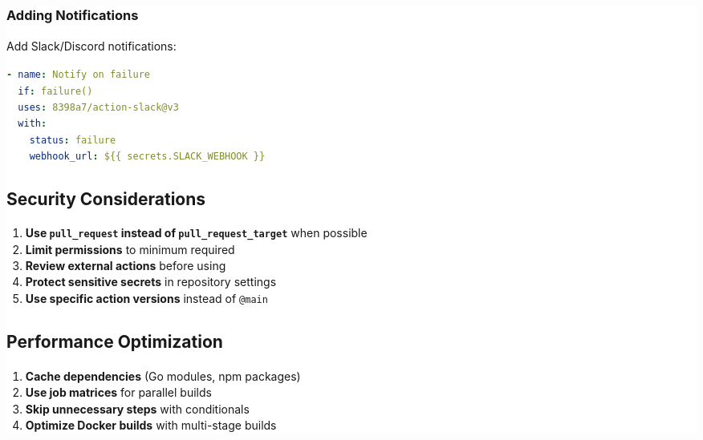 ### Adding Notifications

Add Slack/Discord notifications:

```yaml
- name: Notify on failure
  if: failure()
  uses: 8398a7/action-slack@v3
  with:
    status: failure
    webhook_url: ${{ secrets.SLACK_WEBHOOK }}
```

## Security Considerations

1. **Use `pull_request` instead of `pull_request_target`** when possible
2. **Limit permissions** to minimum required
3. **Review external actions** before using
4. **Protect sensitive secrets** in repository settings
5. **Use specific action versions** instead of `@main`

## Performance Optimization

1. **Cache dependencies** (Go modules, npm packages)
2. **Use job matrices** for parallel builds
3. **Skip unnecessary steps** with conditionals
4. **Optimize Docker builds** with multi-stage builds 